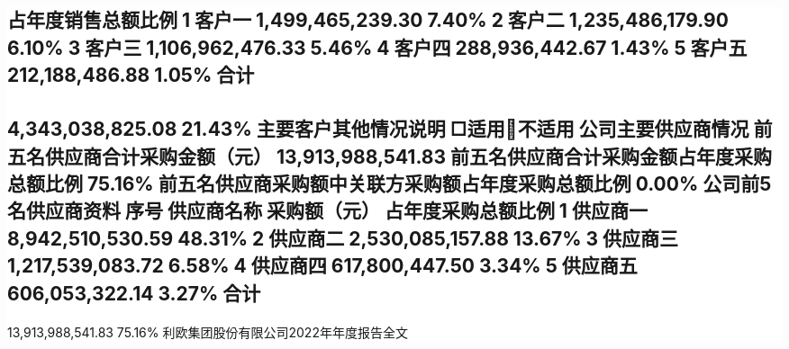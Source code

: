 占年度销售总额比例
1
客户一
1,499,465,239.30
7.40%
2
客户二
1,235,486,179.90
6.10%
3
客户三
1,106,962,476.33
5.46%
4
客户四
288,936,442.67
1.43%
5
客户五
212,188,486.88
1.05%
合计
--
4,343,038,825.08
21.43%
主要客户其他情况说明
□适用不适用
公司主要供应商情况
前五名供应商合计采购金额（元）
13,913,988,541.83
前五名供应商合计采购金额占年度采购总额比例
75.16%
前五名供应商采购额中关联方采购额占年度采购总额比例
0.00%
公司前5名供应商资料
序号
供应商名称
采购额（元）
占年度采购总额比例
1
供应商一
8,942,510,530.59
48.31%
2
供应商二
2,530,085,157.88
13.67%
3
供应商三
1,217,539,083.72
6.58%
4
供应商四
617,800,447.50
3.34%
5
供应商五
606,053,322.14
3.27%
合计
--
13,913,988,541.83
75.16%
利欧集团股份有限公司2022年年度报告全文